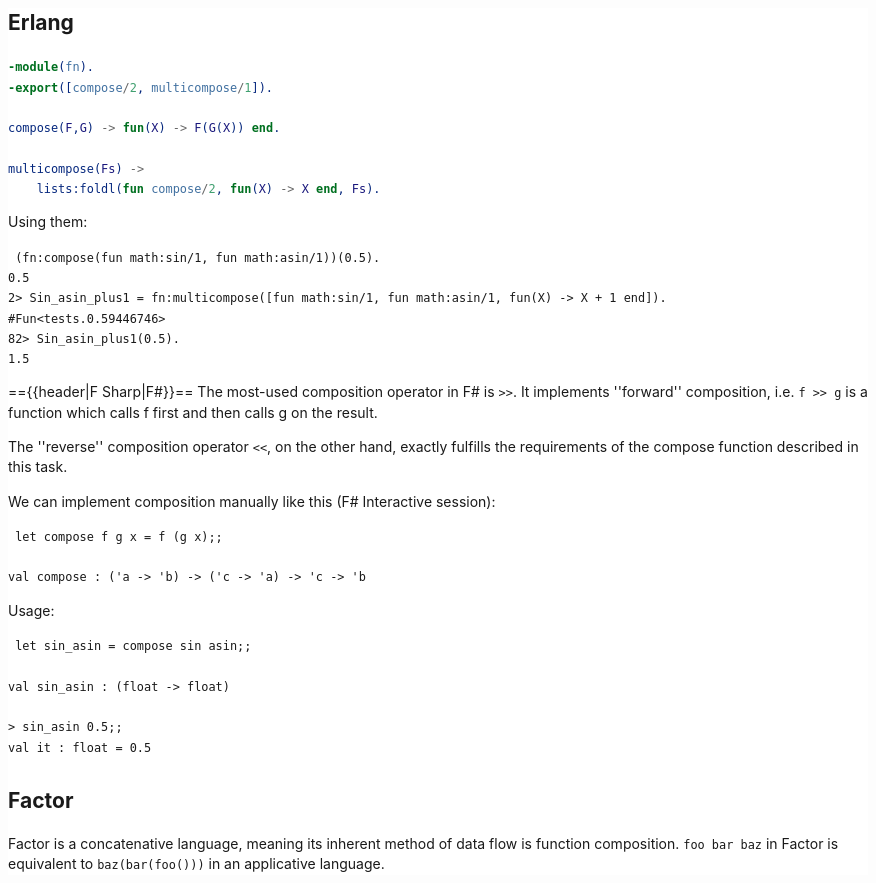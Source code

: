 

## Erlang


```erlang
-module(fn).
-export([compose/2, multicompose/1]).

compose(F,G) -> fun(X) -> F(G(X)) end.

multicompose(Fs) ->
    lists:foldl(fun compose/2, fun(X) -> X end, Fs).
```


Using them:

```erlang>1
 (fn:compose(fun math:sin/1, fun math:asin/1))(0.5).
0.5
2> Sin_asin_plus1 = fn:multicompose([fun math:sin/1, fun math:asin/1, fun(X) -> X + 1 end]).
#Fun<tests.0.59446746>
82> Sin_asin_plus1(0.5).
1.5
```


=={{header|F Sharp|F#}}==
The most-used composition operator in F# is <code>>></code>. It implements ''forward'' composition, i.e. <code>f >> g</code> is a function which calls f first and then calls g on the result.

The ''reverse'' composition operator <code><<</code>, on the other hand, exactly fulfills the requirements of the compose function described in this task.

We can implement composition manually like this (F# Interactive session):

```fsharp>
 let compose f g x = f (g x);;

val compose : ('a -> 'b) -> ('c -> 'a) -> 'c -> 'b
```

Usage:

```fsharp>
 let sin_asin = compose sin asin;;

val sin_asin : (float -> float)

> sin_asin 0.5;;
val it : float = 0.5
```



## Factor

Factor is a concatenative language, meaning its inherent method of data flow is function composition. <code>foo bar baz</code> in Factor is equivalent to <code>baz(bar(foo()))</code> in an applicative language.

